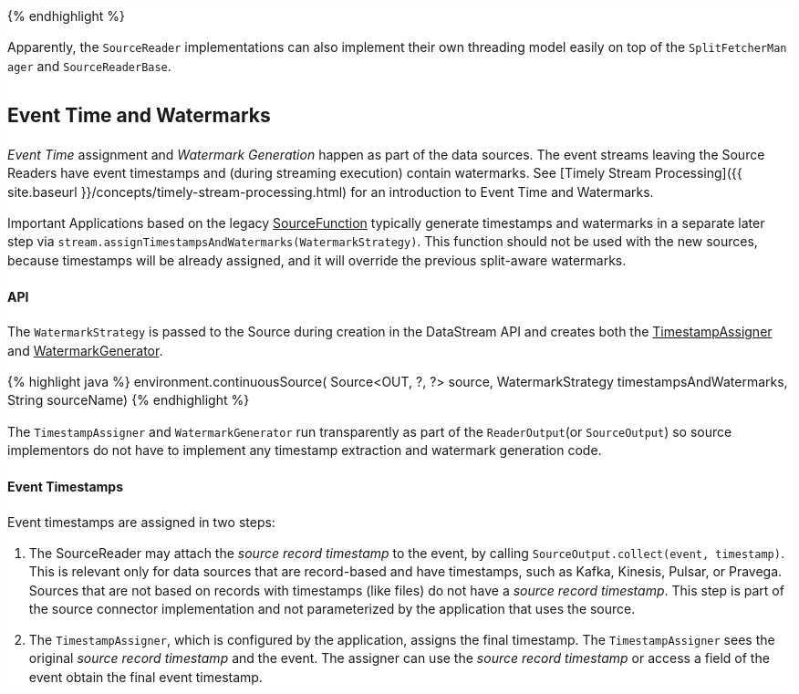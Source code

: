 {% endhighlight %}
</div>

Apparently, the `SourceReader` implementations can also implement their own threading model easily on top of the `SplitFetcherManager` and `SourceReaderBase`.

## Event Time and Watermarks

*Event Time* assignment and *Watermark Generation* happen as part of the data sources. The event streams leaving the Source Readers have event timestamps and (during streaming execution) contain watermarks. See [Timely Stream Processing]({{ site.baseurl }}/concepts/timely-stream-processing.html) for an introduction to Event Time and Watermarks.

<span class="label label-danger">Important</span> Applications based on the legacy [SourceFunction](https://github.com/apache/flink/blob/master/flink-streaming-java/src/main/java/org/apache/flink/streaming/api/functions/source/SourceFunction.java) typically generate timestamps and watermarks in a separate later step via `stream.assignTimestampsAndWatermarks(WatermarkStrategy)`. This function should not be used with the new sources, because timestamps will be already assigned, and it will override the previous split-aware watermarks.

#### API

The `WatermarkStrategy` is passed to the Source during creation in the DataStream API and creates both the [TimestampAssigner](https://github.com/apache/flink/blob/master/flink-core/src/main/java/org/apache/flink/api/common/eventtime/TimestampAssigner.java) and [WatermarkGenerator](https://github.com/apache/flink/blob/master/flink-core/src/main/java/org/apache/flink/api/common/eventtime/WatermarkGenerator.java).

{% highlight java %}
environment.continuousSource(
    Source<OUT, ?, ?> source,
    WatermarkStrategy<OUT> timestampsAndWatermarks,
    String sourceName)
{% endhighlight %}

The `TimestampAssigner` and `WatermarkGenerator` run transparently as part of the `ReaderOutput`(or `SourceOutput`) so source implementors do not have to implement any timestamp extraction and watermark generation code.

#### Event Timestamps

Event timestamps are assigned in two steps:

  1. The SourceReader may attach the *source record timestamp* to the event, by calling `SourceOutput.collect(event, timestamp)`.
     This is relevant only for data sources that are record-based and have timestamps, such as Kafka, Kinesis, Pulsar, or Pravega.
     Sources that are not based on records with timestamps (like files) do not have a *source record timestamp*.
     This step is part of the source connector implementation and not parameterized by the application that uses the source.

  2. The `TimestampAssigner`, which is configured by the application, assigns the final timestamp.
     The `TimestampAssigner` sees the original *source record timestamp* and the event. The assigner can use the *source record timestamp* or access a field of the event obtain the final event timestamp.
  